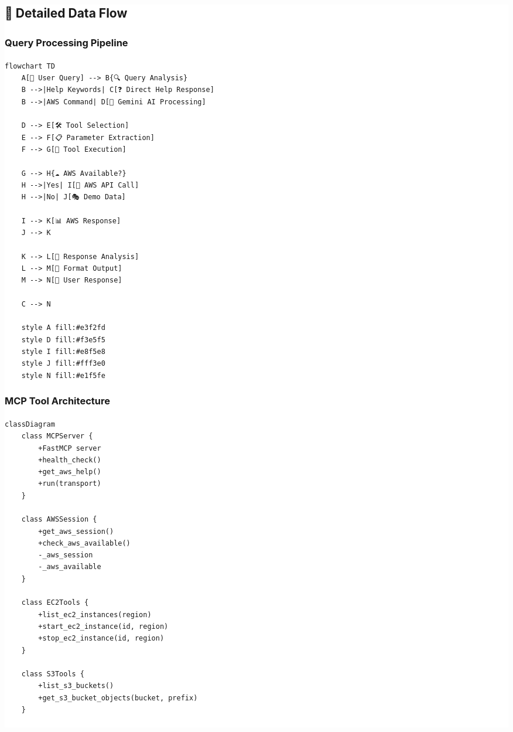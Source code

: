## 🔄 Detailed Data Flow

### Query Processing Pipeline

```mermaid
flowchart TD
    A[📝 User Query] --> B{🔍 Query Analysis}
    B -->|Help Keywords| C[❓ Direct Help Response]
    B -->|AWS Command| D[🧠 Gemini AI Processing]
    
    D --> E[🛠️ Tool Selection]
    E --> F[📋 Parameter Extraction]
    F --> G[🔧 Tool Execution]
    
    G --> H{☁️ AWS Available?}
    H -->|Yes| I[📡 AWS API Call]
    H -->|No| J[🎭 Demo Data]
    
    I --> K[📊 AWS Response]
    J --> K
    
    K --> L[🧠 Response Analysis]
    L --> M[📄 Format Output]
    M --> N[👤 User Response]
    
    C --> N
    
    style A fill:#e3f2fd
    style D fill:#f3e5f5
    style I fill:#e8f5e8
    style J fill:#fff3e0
    style N fill:#e1f5fe
```

### MCP Tool Architecture

```mermaid
classDiagram
    class MCPServer {
        +FastMCP server
        +health_check()
        +get_aws_help()
        +run(transport)
    }
    
    class AWSSession {
        +get_aws_session()
        +check_aws_available()
        -_aws_session
        -_aws_available
    }
    
    class EC2Tools {
        +list_ec2_instances(region)
        +start_ec2_instance(id, region)
        +stop_ec2_instance(id, region)
    }
    
    class S3Tools {
        +list_s3_buckets()
        +get_s3_bucket_objects(bucket, prefix)
    }
    
```